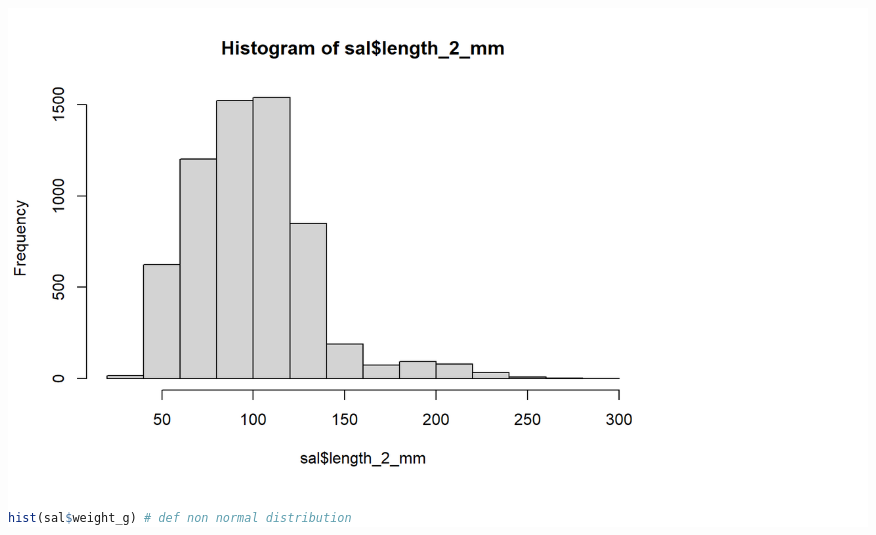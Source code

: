 <img src="06-corr-slr_files/figure-html/unnamed-chunk-4-1.png" width="672" />

```r
hist(sal$weight_g) # def non normal distribution
```
